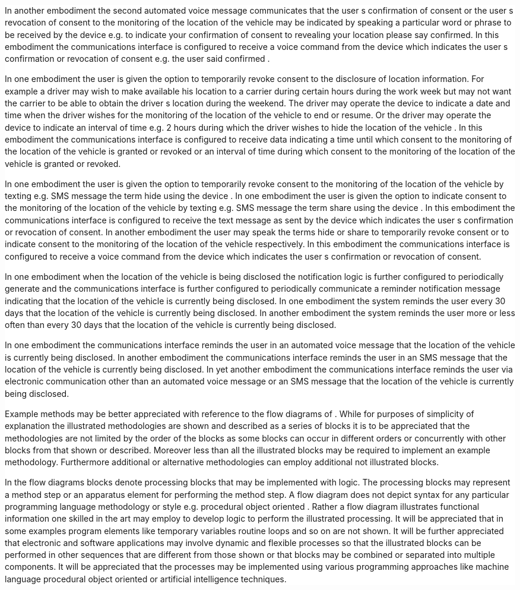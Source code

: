 In another embodiment the second automated voice message communicates that the user s confirmation of consent or the user s revocation of consent to the monitoring of the location of the vehicle may be indicated by speaking a particular word or phrase to be received by the device e.g. to indicate your confirmation of consent to revealing your location please say confirmed. In this embodiment the communications interface is configured to receive a voice command from the device which indicates the user s confirmation or revocation of consent e.g. the user said confirmed .

In one embodiment the user is given the option to temporarily revoke consent to the disclosure of location information. For example a driver may wish to make available his location to a carrier during certain hours during the work week but may not want the carrier to be able to obtain the driver s location during the weekend. The driver may operate the device to indicate a date and time when the driver wishes for the monitoring of the location of the vehicle to end or resume. Or the driver may operate the device to indicate an interval of time e.g. 2 hours during which the driver wishes to hide the location of the vehicle . In this embodiment the communications interface is configured to receive data indicating a time until which consent to the monitoring of the location of the vehicle is granted or revoked or an interval of time during which consent to the monitoring of the location of the vehicle is granted or revoked.

In one embodiment the user is given the option to temporarily revoke consent to the monitoring of the location of the vehicle by texting e.g. SMS message the term hide using the device . In one embodiment the user is given the option to indicate consent to the monitoring of the location of the vehicle by texting e.g. SMS message the term share using the device . In this embodiment the communications interface is configured to receive the text message as sent by the device which indicates the user s confirmation or revocation of consent. In another embodiment the user may speak the terms hide or share to temporarily revoke consent or to indicate consent to the monitoring of the location of the vehicle respectively. In this embodiment the communications interface is configured to receive a voice command from the device which indicates the user s confirmation or revocation of consent.

In one embodiment when the location of the vehicle is being disclosed the notification logic is further configured to periodically generate and the communications interface is further configured to periodically communicate a reminder notification message indicating that the location of the vehicle is currently being disclosed. In one embodiment the system reminds the user every 30 days that the location of the vehicle is currently being disclosed. In another embodiment the system reminds the user more or less often than every 30 days that the location of the vehicle is currently being disclosed.

In one embodiment the communications interface reminds the user in an automated voice message that the location of the vehicle is currently being disclosed. In another embodiment the communications interface reminds the user in an SMS message that the location of the vehicle is currently being disclosed. In yet another embodiment the communications interface reminds the user via electronic communication other than an automated voice message or an SMS message that the location of the vehicle is currently being disclosed.

Example methods may be better appreciated with reference to the flow diagrams of . While for purposes of simplicity of explanation the illustrated methodologies are shown and described as a series of blocks it is to be appreciated that the methodologies are not limited by the order of the blocks as some blocks can occur in different orders or concurrently with other blocks from that shown or described. Moreover less than all the illustrated blocks may be required to implement an example methodology. Furthermore additional or alternative methodologies can employ additional not illustrated blocks.

In the flow diagrams blocks denote processing blocks that may be implemented with logic. The processing blocks may represent a method step or an apparatus element for performing the method step. A flow diagram does not depict syntax for any particular programming language methodology or style e.g. procedural object oriented . Rather a flow diagram illustrates functional information one skilled in the art may employ to develop logic to perform the illustrated processing. It will be appreciated that in some examples program elements like temporary variables routine loops and so on are not shown. It will be further appreciated that electronic and software applications may involve dynamic and flexible processes so that the illustrated blocks can be performed in other sequences that are different from those shown or that blocks may be combined or separated into multiple components. It will be appreciated that the processes may be implemented using various programming approaches like machine language procedural object oriented or artificial intelligence techniques.
